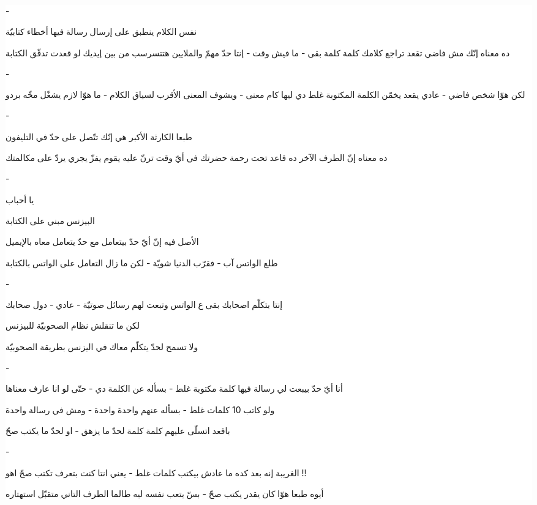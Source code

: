 \-

نفس الكلام ينطبق على إرسال رسالة فيها أخطاء
كتابيّة

ده معناه إنّك مش فاضي تقعد تراجع كلامك كلمة كلمة بقى - ما
فيش وقت - إنتا حدّ مهمّ والملايين هتتسرسب من بين إيديك لو قعدت تدقّق
الكتابة

\-

لكن هوّا شخص فاضي - عادي يقعد يخمّن الكلمة المكتوبة غلط دي
ليها كام معنى - ويشوف المعنى الأقرب لسياق الكلام - ما هوّا لازم يشغّل مخّه
بردو

\-

طبعا الكارثة الأكبر هي إنّك تتّصل على حدّ في
التليفون

ده معناه إنّ الطرف الآخر ده قاعد تحت رحمة حضرتك في أيّ وقت
ترنّ عليه يقوم يفزّ يجري يردّ على مكالمتك

\-

يا أحباب

البيزنس مبني على الكتابة

الأصل فيه إنّ أيّ حدّ بيتعامل مع حدّ يتعامل معاه
بالإيميل

طلع الواتس آب - فقرّب الدنيا شويّة - لكن ما زال التعامل
على الواتس بالكتابة

\-

إنتا بتكلّم اصحابك بقى ع الواتس وتبعت لهم رسائل صوتيّة -
عادي - دول صحابك

لكن ما تنقلش نظام الصحوبيّة للبيزنس

ولا تسمح لحدّ يتكلّم معاك في اليزنس بطريقة الصحوبيّة

\-

أنا أيّ حدّ بيبعت لي رسالة فيها كلمة مكتوبة غلط - بسأله عن
الكلمة دي - حتّى لو انا عارف معناها

ولو كاتب 10 كلمات غلط - بسأله عنهم واحدة واحدة - ومش في
رسالة واحدة

باقعد اتسلّى عليهم كلمة كلمة لحدّ ما يزهق - او لحدّ ما يكتب
صحّ

\-

الغريبة إنه بعد كده ما عادش بيكتب كلمات غلط - يعني انتا
كنت بتعرف تكتب صحّ اهو !!

أيوه طبعا هوّا كان يقدر يكتب صحّ - بسّ يتعب نفسه ليه طالما
الطرف التاني متقبّل استهتاره
